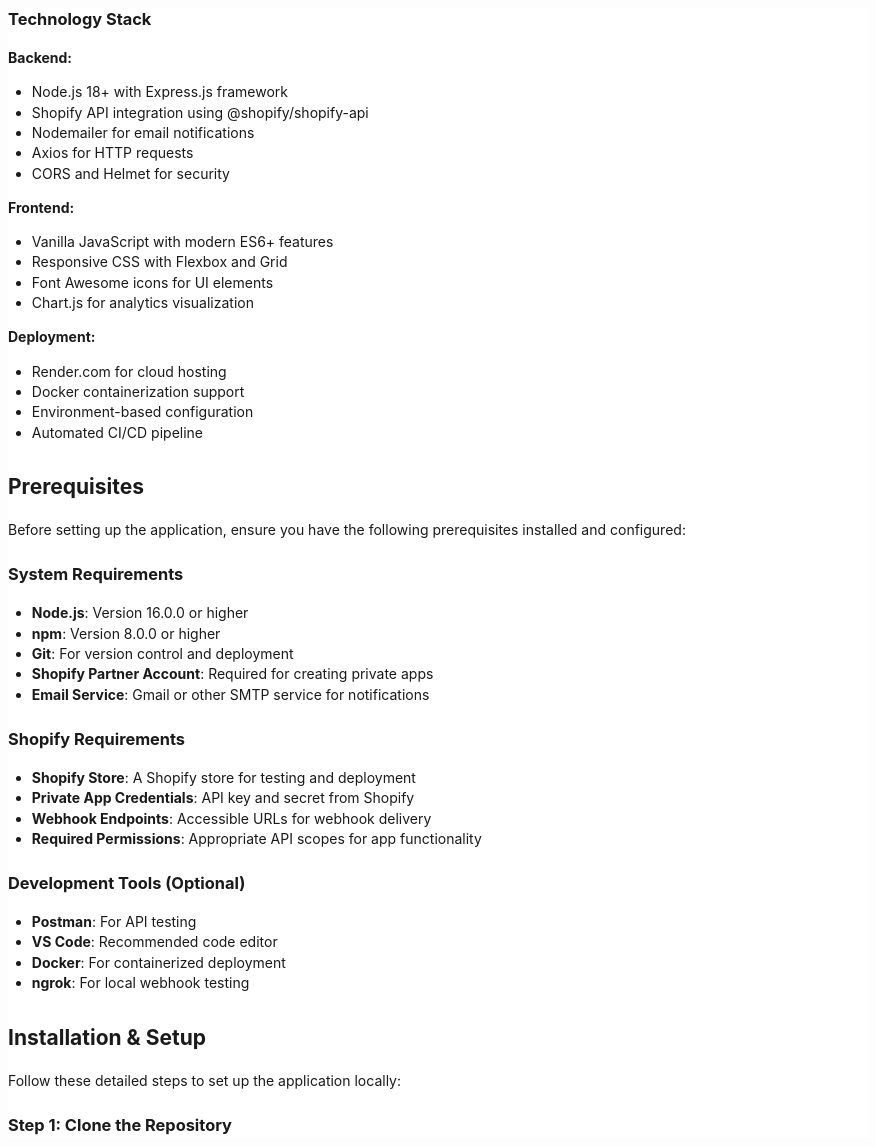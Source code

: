 ### Technology Stack

**Backend:**
- Node.js 18+ with Express.js framework
- Shopify API integration using @shopify/shopify-api
- Nodemailer for email notifications
- Axios for HTTP requests
- CORS and Helmet for security

**Frontend:**
- Vanilla JavaScript with modern ES6+ features
- Responsive CSS with Flexbox and Grid
- Font Awesome icons for UI elements
- Chart.js for analytics visualization

**Deployment:**
- Render.com for cloud hosting
- Docker containerization support
- Environment-based configuration
- Automated CI/CD pipeline

## Prerequisites

Before setting up the application, ensure you have the following prerequisites installed and configured:

### System Requirements
- **Node.js**: Version 16.0.0 or higher
- **npm**: Version 8.0.0 or higher
- **Git**: For version control and deployment
- **Shopify Partner Account**: Required for creating private apps
- **Email Service**: Gmail or other SMTP service for notifications

### Shopify Requirements
- **Shopify Store**: A Shopify store for testing and deployment
- **Private App Credentials**: API key and secret from Shopify
- **Webhook Endpoints**: Accessible URLs for webhook delivery
- **Required Permissions**: Appropriate API scopes for app functionality

### Development Tools (Optional)
- **Postman**: For API testing
- **VS Code**: Recommended code editor
- **Docker**: For containerized deployment
- **ngrok**: For local webhook testing

## Installation & Setup

Follow these detailed steps to set up the application locally:

### Step 1: Clone the Repository
